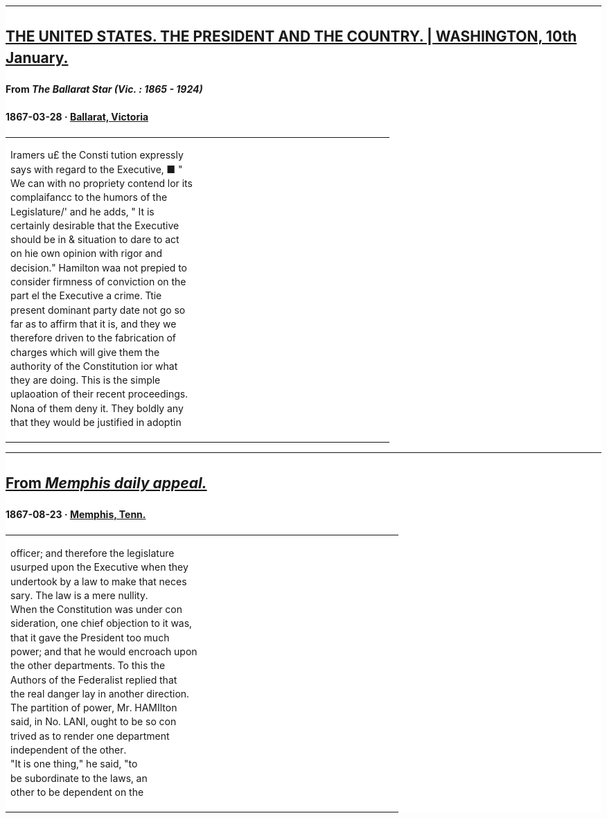 
---

## [THE UNITED STATES. THE PRESIDENT AND THE COUNTRY. | WASHINGTON, 10th January.](http://trove.nla.gov.au/ndp/del/article/112873854)

#### From _The Ballarat Star (Vic. : 1865 - 1924)_

#### 1867-03-28 &middot; [Ballarat, Victoria](http://dbpedia.org/resource/Ballarat)

<table style="width: 100%;"><tr><td style="width: 50%">

  
Iramers u£ the Consti tution expressly  
says with regard to the Executive, ■ &quot;  
We can with no propriety contend lor its  
complaifancc to the humors of the  
Legislature/&#x27; and he adds, &quot; It is  
certainly desirable that the Executive  
should be in &amp; situation to dare to act  
on hie own opinion with rigor and  
decision.&quot; Hamilton waa not prepied to  
consider firmness of conviction on the  
part el the Executive a crime. Ttie  
present dominant party date not go so  
far as to affirm that it is, and they we  
therefore driven to the fabrication of  
charges which will give them the  
authority of the Constitution ior what  
they are doing. This is the simple  
uplaoation of their recent proceedings.  
Nona of them deny it. They boldly any  
that they would be justified in adoptin
</td></tr></table>

---

## [From _Memphis daily appeal._](https://www.loc.gov/resource/sn83045160/1867-08-23/ed-1/?sp=2)

#### 1867-08-23 &middot; [Memphis, Tenn.](http://dbpedia.org/resource/Memphis%2C_Tennessee)

<table style="width: 100%;"><tr><td style="width: 50%">

  
officer; and therefore the legislature  
usurped upon the Executive when they  
undertook by a law to make that neces­  
sary. The law is a mere nullity.  
When the Constitution was under con­  
sideration, one chief objection to it was,  
that it gave the President too much  
power; and that he would encroach upon  
the other departments. To this the  
Authors of the Federalist replied that  
the real danger lay in another direction.  
The partition of power, Mr. HAMIlton  
said, in No. LANI, ought to be so con­  
trived as to render one department  
independent of the other.  
&quot;It is one thing,&quot; he said, &quot;to  
be subordinate to the laws, an­  
other to be dependent on the  